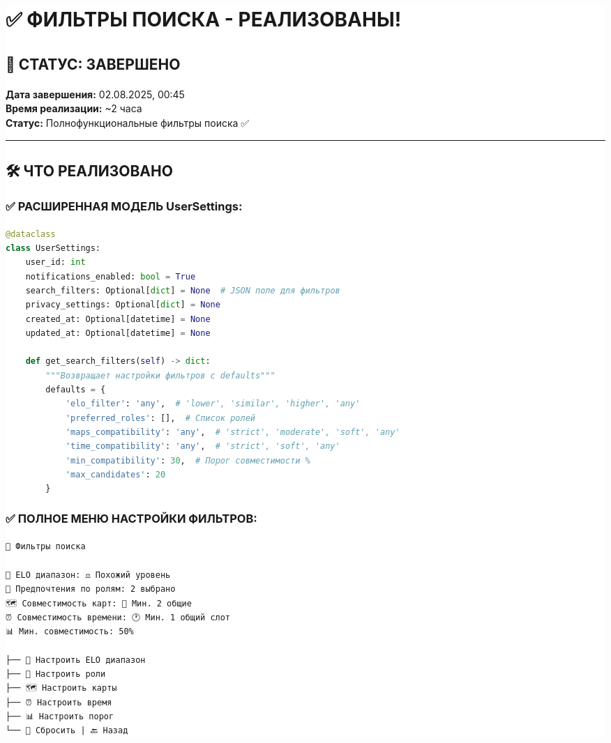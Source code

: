 # ✅ ФИЛЬТРЫ ПОИСКА - РЕАЛИЗОВАНЫ!

## 🎉 СТАТУС: ЗАВЕРШЕНО

**Дата завершения:** 02.08.2025, 00:45  
**Время реализации:** ~2 часа  
**Статус:** Полнофункциональные фильтры поиска ✅

---

## 🛠 ЧТО РЕАЛИЗОВАНО

### ✅ **РАСШИРЕННАЯ МОДЕЛЬ UserSettings:**

```python
@dataclass
class UserSettings:
    user_id: int
    notifications_enabled: bool = True
    search_filters: Optional[dict] = None  # JSON поле для фильтров
    privacy_settings: Optional[dict] = None
    created_at: Optional[datetime] = None
    updated_at: Optional[datetime] = None
    
    def get_search_filters(self) -> dict:
        """Возвращает настройки фильтров с defaults"""
        defaults = {
            'elo_filter': 'any',  # 'lower', 'similar', 'higher', 'any'
            'preferred_roles': [],  # Список ролей
            'maps_compatibility': 'any',  # 'strict', 'moderate', 'soft', 'any'
            'time_compatibility': 'any',  # 'strict', 'soft', 'any' 
            'min_compatibility': 30,  # Порог совместимости %
            'max_candidates': 20
        }
```

### ✅ **ПОЛНОЕ МЕНЮ НАСТРОЙКИ ФИЛЬТРОВ:**

```
🎯 Фильтры поиска

🎯 ELO диапазон: ⚖️ Похожий уровень
👥 Предпочтения по ролям: 2 выбрано  
🗺️ Совместимость карт: 🎯 Мин. 2 общие
⏰ Совместимость времени: 🕐 Мин. 1 общий слот
📊 Мин. совместимость: 50%

├── 🎯 Настроить ELO диапазон
├── 👥 Настроить роли
├── 🗺️ Настроить карты  
├── ⏰ Настроить время
├── 📊 Настроить порог
└── 🔄 Сбросить | 🔙 Назад
```
